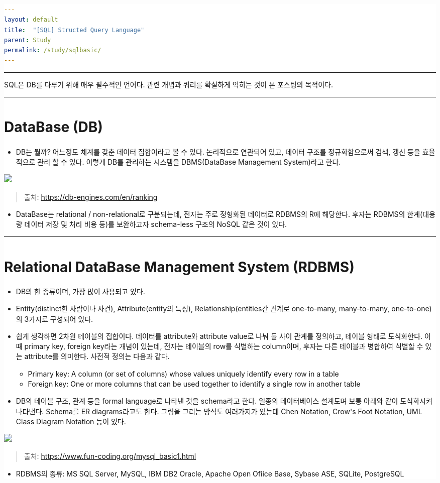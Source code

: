 ```yaml
---
layout: default
title:  "[SQL] Structed Query Language"
parent: Study
permalink: /study/sqlbasic/
---
```


***

SQL은 DB를 다루기 위해 매우 필수적인 언어다. 관련 개념과 쿼리를 확실하게 익히는 것이 본 포스팅의 목적이다.

***

# DataBase (DB)

* DB는 뭘까? 어느정도 체계를 갖춘 데이터 집합이라고 볼 수 있다. 논리적으로 연관되어 있고, 데이터 구조를 정규화함으로써 검색, 갱신 등을 효율적으로 관리 할 수 있다. 이렇게 DB를 관리하는 시스템을 DBMS(DataBase Management System)라고 한다. 

![](https://s-seo.github.io/assets/images/post_sql_1.PNG) 
> 출처: <https://db-engines.com/en/ranking>

* DataBase는 relational / non-relational로 구분되는데, 전자는 주로 정형화된 데이터로 RDBMS의 R에 해당한다. 후자는 RDBMS의 한계(대용량 데이터 저장 및 처리 비용 등)를 보완하고자 schema-less 구조의 NoSQL 같은 것이 있다.



***

# Relational DataBase Management System (RDBMS)

* DB의 한 종류이며, 가장 많이 사용되고 있다. 

* Entity(distinct한 사람이나 사건), Attribute(entity의 특성), Relationship(entities간 관계로 one-to-many, many-to-many, one-to-one)의 3가지로 구성되어 있다.

* 쉽게 생각하면 2차원 테이블의 집합이다. 데이터를 attribute와 attribute value로 나눠 둘 사이 관계를 정의하고, 테이블 형태로 도식화한다. 이 때 primary key, foreign key라는 개념이 있는데, 전자는 테이블의 row를 식별하는 column이며, 후자는 다른 테이블과 병합하여 식별할 수 있는 attribute를 의미한다. 사전적 정의는 다음과 같다.

    * Primary key: A column (or set of columns) whose values uniquely identify every row in a table
    * Foreign key: One or more columns that can be used together to identify a single row in another table

* DB의 테이블 구조, 관계 등을 formal language로 나타낸 것을 schema라고 한다. 일종의 데이터베이스 설계도며 보통 아래와 같이 도식화시켜 나타낸다. Schema를 ER diagrams라고도 한다. 그림을 그리는 방식도 여러가지가 있는데 Chen Notation, Crow's Foot Notation, UML Class Diagram Notation 등이 있다.

![](https://s-seo.github.io/assets/images/post_sql_2.PNG) 
> 출처: <https://www.fun-coding.org/mysql_basic1.html>

* RDBMS의 종류: MS SQL Server, MySQL, IBM DB2 Oracle, Apache Open Ofiice Base, Sybase ASE, SQLite, PostgreSQL
